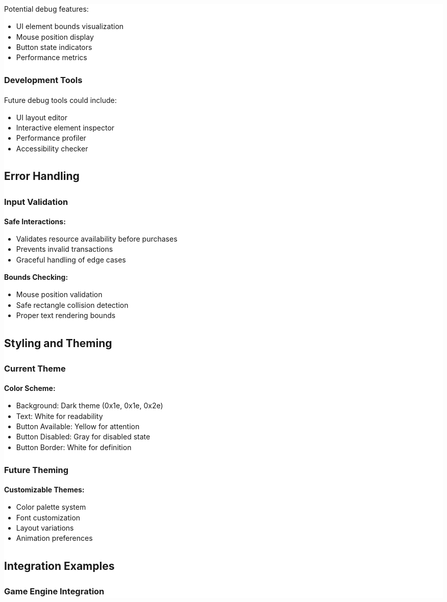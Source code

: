 Potential debug features:
- UI element bounds visualization
- Mouse position display
- Button state indicators
- Performance metrics

### Development Tools

Future debug tools could include:
- UI layout editor
- Interactive element inspector
- Performance profiler
- Accessibility checker

## Error Handling

### Input Validation

**Safe Interactions:**
- Validates resource availability before purchases
- Prevents invalid transactions
- Graceful handling of edge cases

**Bounds Checking:**
- Mouse position validation
- Safe rectangle collision detection
- Proper text rendering bounds

## Styling and Theming

### Current Theme

**Color Scheme:**
- Background: Dark theme (0x1e, 0x1e, 0x2e)
- Text: White for readability
- Button Available: Yellow for attention
- Button Disabled: Gray for disabled state
- Button Border: White for definition

### Future Theming

**Customizable Themes:**
- Color palette system
- Font customization
- Layout variations
- Animation preferences

## Integration Examples

### Game Engine Integration
